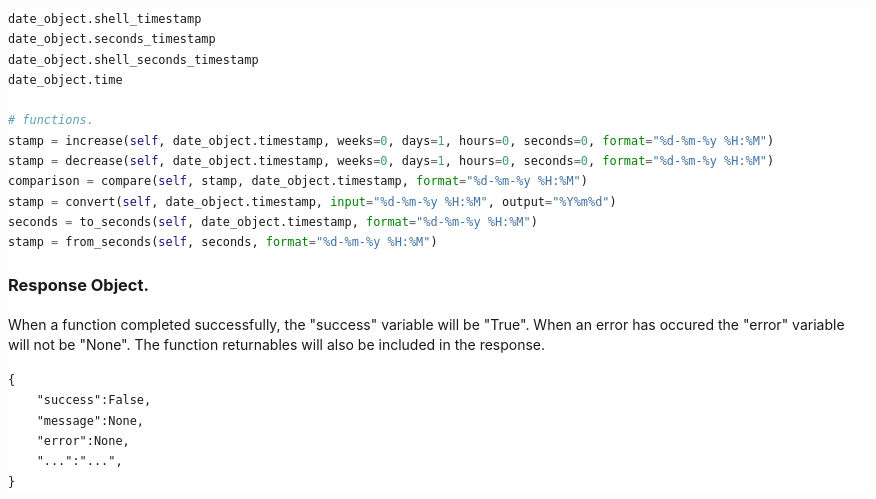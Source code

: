 ```python
date_object.shell_timestamp
date_object.seconds_timestamp
date_object.shell_seconds_timestamp
date_object.time

# functions.
stamp = increase(self, date_object.timestamp, weeks=0, days=1, hours=0, seconds=0, format="%d-%m-%y %H:%M")
stamp = decrease(self, date_object.timestamp, weeks=0, days=1, hours=0, seconds=0, format="%d-%m-%y %H:%M")
comparison = compare(self, stamp, date_object.timestamp, format="%d-%m-%y %H:%M")
stamp = convert(self, date_object.timestamp, input="%d-%m-%y %H:%M", output="%Y%m%d")
seconds = to_seconds(self, date_object.timestamp, format="%d-%m-%y %H:%M")
stamp = from_seconds(self, seconds, format="%d-%m-%y %H:%M")

```

### Response Object.
When a function completed successfully, the "success" variable will be "True". When an error has occured the "error" variable will not be "None". The function returnables will also be included in the response.

	{
		"success":False,
		"message":None,
		"error":None,
		"...":"...",
	}